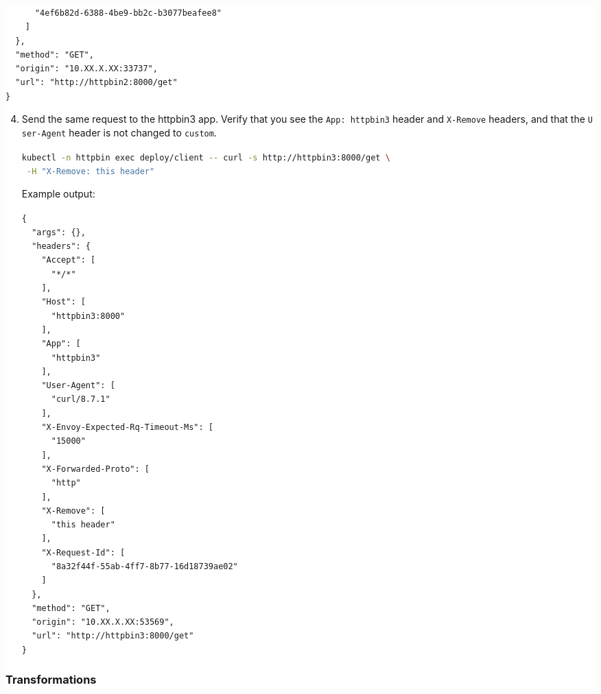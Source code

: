    ```console {linenos=table,hl_lines=[7,8,13,14],linenostart=1,filename="Console output"}
         "4ef6b82d-6388-4be9-bb2c-b3077beafee8"
       ]
     },
     "method": "GET",
     "origin": "10.XX.X.XX:33737",
     "url": "http://httpbin2:8000/get"
   }
   ```

4. Send the same request to the httpbin3 app. Verify that you see the `App: httpbin3` header and `X-Remove` headers, and that the `User-Agent` header is not changed to `custom`.
   ```sh
   kubectl -n httpbin exec deploy/client -- curl -s http://httpbin3:8000/get \
    -H "X-Remove: this header"
   ```
   
   Example output: 
   ```console {linenos=table,hl_lines=[10,11,13,14,22,23],linenostart=1,filename="Console output"}
   {
     "args": {},
     "headers": {
       "Accept": [
         "*/*"
       ],
       "Host": [
         "httpbin3:8000"
       ],
       "App": [
         "httpbin3"
       ],
       "User-Agent": [
         "curl/8.7.1"
       ],
       "X-Envoy-Expected-Rq-Timeout-Ms": [
         "15000"
       ],
       "X-Forwarded-Proto": [
         "http"
       ],
       "X-Remove": [
         "this header"
       ],
       "X-Request-Id": [
         "8a32f44f-55ab-4ff7-8b77-16d18739ae02"
       ]
     },
     "method": "GET",
     "origin": "10.XX.X.XX:53569",
     "url": "http://httpbin3:8000/get"
   }
   ```

### Transformations
